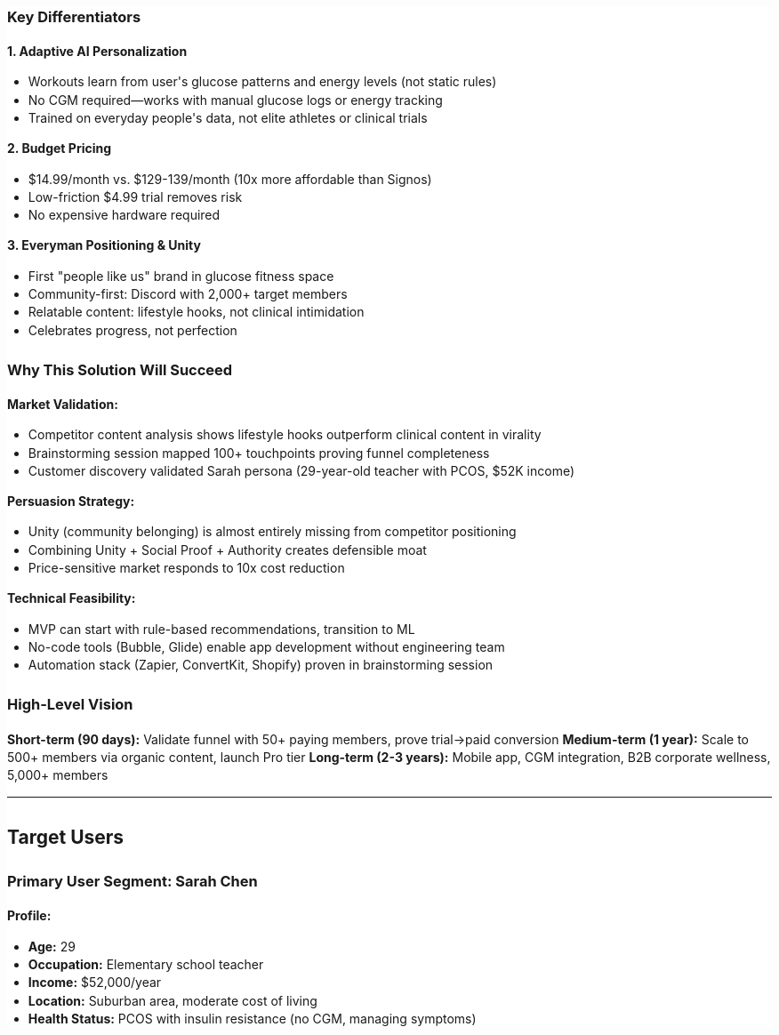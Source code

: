 ### Key Differentiators

**1. Adaptive AI Personalization**
- Workouts learn from user's glucose patterns and energy levels (not static rules)
- No CGM required—works with manual glucose logs or energy tracking
- Trained on everyday people's data, not elite athletes or clinical trials

**2. Budget Pricing**
- $14.99/month vs. $129-139/month (10x more affordable than Signos)
- Low-friction $4.99 trial removes risk
- No expensive hardware required

**3. Everyman Positioning & Unity**
- First "people like us" brand in glucose fitness space
- Community-first: Discord with 2,000+ target members
- Relatable content: lifestyle hooks, not clinical intimidation
- Celebrates progress, not perfection

### Why This Solution Will Succeed

**Market Validation:**
- Competitor content analysis shows lifestyle hooks outperform clinical content in virality
- Brainstorming session mapped 100+ touchpoints proving funnel completeness
- Customer discovery validated Sarah persona (29-year-old teacher with PCOS, $52K income)

**Persuasion Strategy:**
- Unity (community belonging) is almost entirely missing from competitor positioning
- Combining Unity + Social Proof + Authority creates defensible moat
- Price-sensitive market responds to 10x cost reduction

**Technical Feasibility:**
- MVP can start with rule-based recommendations, transition to ML
- No-code tools (Bubble, Glide) enable app development without engineering team
- Automation stack (Zapier, ConvertKit, Shopify) proven in brainstorming session

### High-Level Vision

**Short-term (90 days):** Validate funnel with 50+ paying members, prove trial→paid conversion
**Medium-term (1 year):** Scale to 500+ members via organic content, launch Pro tier
**Long-term (2-3 years):** Mobile app, CGM integration, B2B corporate wellness, 5,000+ members

---

## Target Users

### Primary User Segment: Sarah Chen

**Profile:**
- **Age:** 29
- **Occupation:** Elementary school teacher
- **Income:** $52,000/year
- **Location:** Suburban area, moderate cost of living
- **Health Status:** PCOS with insulin resistance (no CGM, managing symptoms)
